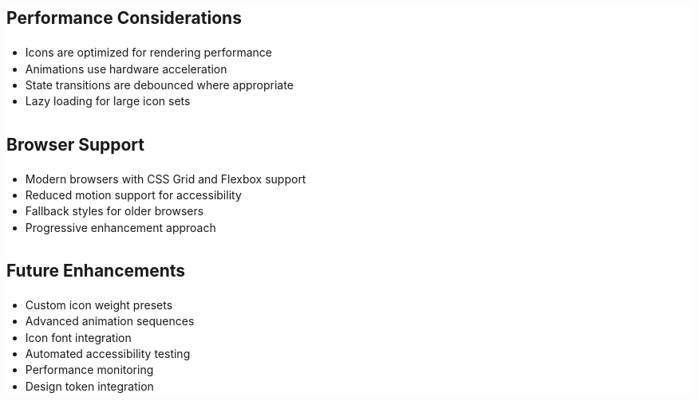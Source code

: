 ## Performance Considerations

- Icons are optimized for rendering performance
- Animations use hardware acceleration
- State transitions are debounced where appropriate
- Lazy loading for large icon sets

## Browser Support

- Modern browsers with CSS Grid and Flexbox support
- Reduced motion support for accessibility
- Fallback styles for older browsers
- Progressive enhancement approach

## Future Enhancements

- Custom icon weight presets
- Advanced animation sequences
- Icon font integration
- Automated accessibility testing
- Performance monitoring
- Design token integration 